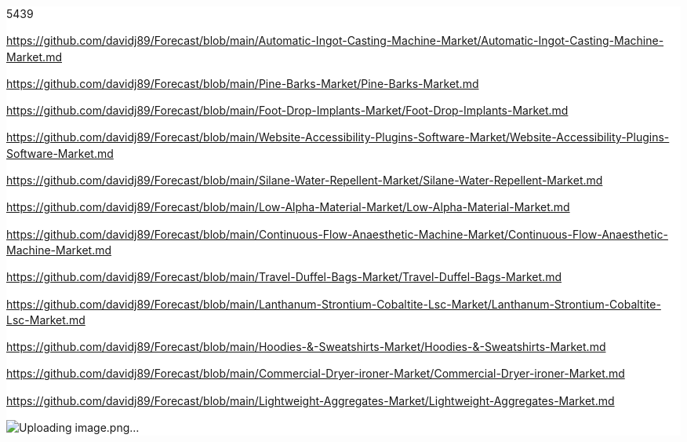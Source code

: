 5439</p><p><a href="https://github.com/davidj89/Forecast/blob/main/Automatic-Ingot-Casting-Machine-Market/Automatic-Ingot-Casting-Machine-Market.md">https://github.com/davidj89/Forecast/blob/main/Automatic-Ingot-Casting-Machine-Market/Automatic-Ingot-Casting-Machine-Market.md</a></p><p><a href="https://github.com/davidj89/Forecast/blob/main/Pine-Barks-Market/Pine-Barks-Market.md">https://github.com/davidj89/Forecast/blob/main/Pine-Barks-Market/Pine-Barks-Market.md</a></p><p><a href="https://github.com/davidj89/Forecast/blob/main/Foot-Drop-Implants-Market/Foot-Drop-Implants-Market.md">https://github.com/davidj89/Forecast/blob/main/Foot-Drop-Implants-Market/Foot-Drop-Implants-Market.md</a></p><p><a href="https://github.com/davidj89/Forecast/blob/main/Website-Accessibility-Plugins-Software-Market/Website-Accessibility-Plugins-Software-Market.md">https://github.com/davidj89/Forecast/blob/main/Website-Accessibility-Plugins-Software-Market/Website-Accessibility-Plugins-Software-Market.md</a></p><p><a href="https://github.com/davidj89/Forecast/blob/main/Silane-Water-Repellent-Market/Silane-Water-Repellent-Market.md">https://github.com/davidj89/Forecast/blob/main/Silane-Water-Repellent-Market/Silane-Water-Repellent-Market.md</a></p><p><a href="https://github.com/davidj89/Forecast/blob/main/Low-Alpha-Material-Market/Low-Alpha-Material-Market.md">https://github.com/davidj89/Forecast/blob/main/Low-Alpha-Material-Market/Low-Alpha-Material-Market.md</a></p><p><a href="https://github.com/davidj89/Forecast/blob/main/Continuous-Flow-Anaesthetic-Machine-Market/Continuous-Flow-Anaesthetic-Machine-Market.md">https://github.com/davidj89/Forecast/blob/main/Continuous-Flow-Anaesthetic-Machine-Market/Continuous-Flow-Anaesthetic-Machine-Market.md</a></p><p><a href="https://github.com/davidj89/Forecast/blob/main/Travel-Duffel-Bags-Market/Travel-Duffel-Bags-Market.md">https://github.com/davidj89/Forecast/blob/main/Travel-Duffel-Bags-Market/Travel-Duffel-Bags-Market.md</a></p><p><a href="https://github.com/davidj89/Forecast/blob/main/Lanthanum-Strontium-Cobaltite-Lsc-Market/Lanthanum-Strontium-Cobaltite-Lsc-Market.md">https://github.com/davidj89/Forecast/blob/main/Lanthanum-Strontium-Cobaltite-Lsc-Market/Lanthanum-Strontium-Cobaltite-Lsc-Market.md</a></p><p><a href="https://github.com/davidj89/Forecast/blob/main/Hoodies-&-Sweatshirts-Market/Hoodies-&-Sweatshirts-Market.md">https://github.com/davidj89/Forecast/blob/main/Hoodies-&-Sweatshirts-Market/Hoodies-&-Sweatshirts-Market.md</a></p><p><a href="https://github.com/davidj89/Forecast/blob/main/Commercial-Dryer-ironer-Market/Commercial-Dryer-ironer-Market.md">https://github.com/davidj89/Forecast/blob/main/Commercial-Dryer-ironer-Market/Commercial-Dryer-ironer-Market.md</a></p><p><a href="https://github.com/davidj89/Forecast/blob/main/Lightweight-Aggregates-Market/Lightweight-Aggregates-Market.md">https://github.com/davidj89/Forecast/blob/main/Lightweight-Aggregates-Market/Lightweight-Aggregates-Market.md</a></p>
![Uploading image.png…]()
